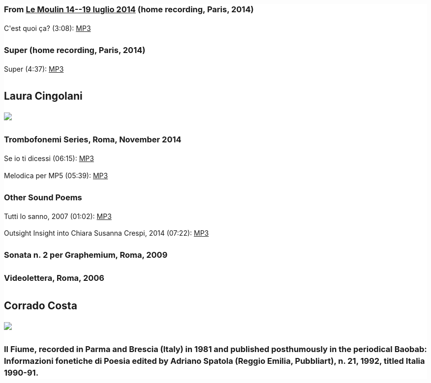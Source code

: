 ### From [Le Moulin 14--19 luglio 2014](https://benwayseries.wordpress.com/2014/11/10/michael-batalla-alessandra-cava-jennifer-k-dick-laurent-grisel-mariangela-guatteri-andrea-inglese-anne-kawala-florence-manlik-renata-morresi-marc-perrin-gilles-weinzaepflen-le-moulin-14/) (home recording, Paris, 2014)

C'est quoi ça? (3:08): [MP3](https://media.sas.upenn.edu/pennsound/authors/Cava/Cava-Alessandra_01_C-est-quoi-ca_Le-Moulin_2014.mp3)

### Super (home recording, Paris, 2014)

Super (4:37): [MP3](https://media.sas.upenn.edu/pennsound/authors/Cava/Cava-Alessandra_01_Super_Roma_2014.mp3)

  

  

Laura Cingolani
---------------

[![](https://media.sas.upenn.edu/pennsound/groups/Italiana/images/cingolani-th.jpg)](https://media.sas.upenn.edu/pennsound/groups/Italiana/images/cingolani.jpg)

### Trombofonemi Series, Roma, November 2014

Se io ti dicessi (06:15): [MP3](https://media.sas.upenn.edu/pennsound/groups/Italiana/Laura%20Cingolani/Cingolani-Laura__Trombofonemi-1_2014_Roma.mp3)

Melodica per MP5 (05:39): [MP3](https://media.sas.upenn.edu/pennsound/groups/Italiana/Laura%20Cingolani/Cingolani-Laura__Trombofonemi-2_2014_Roma.mp3)

### Other Sound Poems

Tutti lo sanno, 2007 (01:02): [MP3](https://media.sas.upenn.edu/pennsound/groups/Italiana/Laura%20Cingolani/Cingolani-Laura_Tutti-lo-sanno_2007_Roma.mp3)

Outsight Insight into Chiara Susanna Crespi, 2014 (07:22): [MP3](https://media.sas.upenn.edu/pennsound/groups/Italiana/Laura%20Cingolani/Cingolani-Laura_Outsight-Insight_2014_Roma.mp3)

### Sonata n. 2 per Graphemium, Roma, 2009

### Videolettera, Roma, 2006

  

  

Corrado Costa
-------------

[![](%20https://media.sas.upenn.edu/pennsound/groups/Italiana/images/costa-th.jpg)](https://media.sas.upenn.edu/pennsound/groups/Italiana/images/costa.jpg)

### <span class="title">Il Fiume</span>, recorded in Parma and Brescia (Italy) in 1981 and published posthumously in the periodical <span class="title">Baobab: Informazioni fonetiche di Poesia</span> edited by Adriano Spatola (Reggio Emilia, Pubbliart), n. 21, 1992, titled <span class="title">Italia 1990-91</span>.

